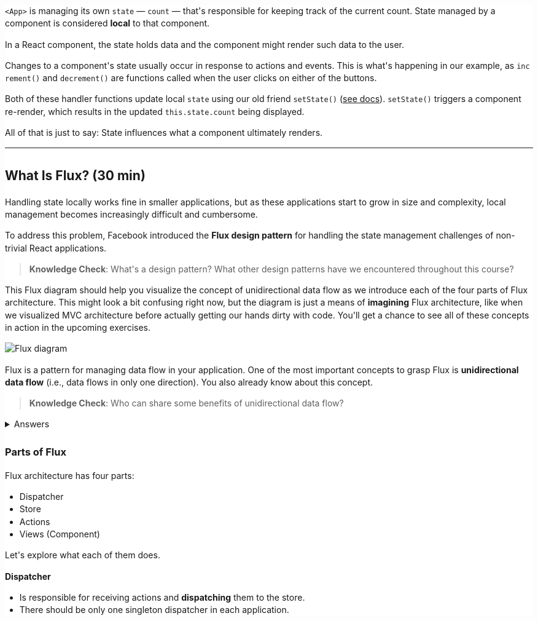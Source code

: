 `<App>` is managing its own `state` — `count` — that's responsible for keeping track of the current count. State managed by a component is considered **local** to that component.

In a React component, the state holds data and the component might render such data to the user.

Changes to a component's state usually occur in response to actions and events. This is what's happening in our example, as `increment()` and `decrement()` are functions called when the user clicks on either of the buttons.

Both of these handler functions update local `state` using our old friend `setState()` ([see docs](https://reactjs.org/docs/react-component.html#setstate)). `setState()` triggers a component re-render, which results in the updated `this.state.count` being displayed.  

All of that is just to say: State influences what a component ultimately renders.

-----

## What Is Flux? (30 min)

Handling state locally works fine in smaller applications, but as these applications start to grow in size and complexity, local management becomes increasingly difficult and cumbersome.

To address this problem, Facebook introduced the **Flux design pattern** for handling the state management challenges of non-trivial React applications.

> **Knowledge Check**: What's a design pattern? What other design patterns have we encountered throughout this course?

This Flux diagram should help you visualize the concept of unidirectional data flow as we introduce each of the four parts of Flux architecture. This might look a bit confusing right now, but the diagram is just a means of **imagining** Flux architecture, like when we visualized MVC architecture before actually getting our hands dirty with code. You'll get a chance to see all of these concepts in action in the upcoming exercises.

![Flux diagram](../images/flux-diagram.png)

Flux is a pattern for managing data flow in your application. One of the most important concepts to grasp Flux is **unidirectional data flow** (i.e., data flows in only one direction). You also already know about this concept.

> **Knowledge Check**: Who can share some benefits of unidirectional data flow?

<details><summary>Answers</summary></details>

### Parts of Flux

Flux architecture has four parts:
- Dispatcher
- Store
- Actions
- Views (Component)

Let's explore what each of them does.

**Dispatcher**

  * Is responsible for receiving actions and **dispatching** them to the store.
  * There should be only one singleton dispatcher in each application.
